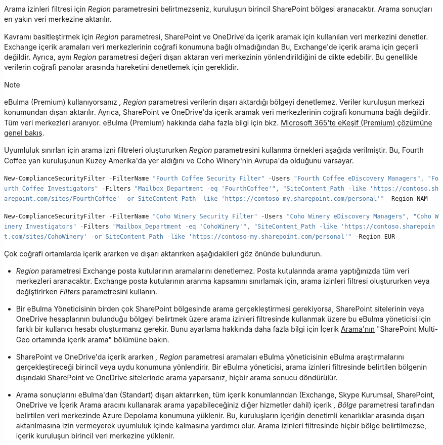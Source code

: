   Arama izinleri filtresi için *Region* parametresini belirtmezseniz, kuruluşun birincil SharePoint bölgesi aranacaktır. Arama sonuçları en yakın veri merkezine aktarılır.

   Kavramı basitleştirmek için *Region* parametresi, SharePoint ve OneDrive'da içerik aramak için kullanılan veri merkezini denetler. Exchange içerik aramaları veri merkezlerinin coğrafi konumuna bağlı olmadığından Bu, Exchange'de içerik arama için geçerli değildir. Ayrıca, aynı *Region* parametresi değeri dışarı aktaran veri merkezinin yönlendirildiğini de dikte edebilir. Bu genellikle verilerin coğrafi panolar arasında hareketini denetlemek için gereklidir.

> [!NOTE]
> eBulma (Premium) kullanıyorsanız *, Region* parametresi verilerin dışarı aktardığı bölgeyi denetlemez. Veriler kuruluşun merkezi konumundan dışarı aktarılır. Ayrıca, SharePoint ve OneDrive'da içerik aramak veri merkezlerinin coğrafi konumuna bağlı değildir. Tüm veri merkezleri aranıyor. eBulma (Premium) hakkında daha fazla bilgi için bkz. [Microsoft 365'te eKeşif (Premium) çözümüne genel bakış](overview-ediscovery-20.md).

Uyumluluk sınırları için arama izni filtreleri oluştururken *Region* parametresini kullanma örnekleri aşağıda verilmiştir. Bu, Fourth Coffee yan kuruluşunun Kuzey Amerika'da yer aldığını ve Coho Winery'nin Avrupa'da olduğunu varsayar.
  
```powershell
New-ComplianceSecurityFilter -FilterName "Fourth Coffee Security Filter" -Users "Fourth Coffee eDiscovery Managers", "Fourth Coffee Investigators" -Filters "Mailbox_Department -eq 'FourthCoffee'", "SiteContent_Path -like 'https://contoso.sharepoint.com/sites/FourthCoffee' -or SiteContent_Path -like 'https://contoso-my.sharepoint.com/personal'" -Region NAM
```

```powershell
New-ComplianceSecurityFilter -FilterName "Coho Winery Security Filter" -Users "Coho Winery eDiscovery Managers", "Coho Winery Investigators" -Filters "Mailbox_Department -eq 'CohoWinery'", "SiteContent_Path -like 'https://contoso.sharepoint.com/sites/CohoWinery' -or SiteContent_Path -like 'https://contoso-my.sharepoint.com/personal'" -Region EUR
```

Çok coğrafi ortamlarda içerik ararken ve dışarı aktarırken aşağıdakileri göz önünde bulundurun.
  
- *Region* parametresi Exchange posta kutularının aramalarını denetlemez. Posta kutularında arama yaptığınızda tüm veri merkezleri aranacaktır. Exchange posta kutularının aranma kapsamını sınırlamak için, arama izinleri filtresi oluştururken veya değiştirirken *Filters* parametresini kullanın.

- Bir eBulma Yöneticisinin birden çok SharePoint bölgesinde arama gerçekleştirmesi gerekiyorsa, SharePoint sitelerinin veya OneDrive hesaplarının bulunduğu bölgeyi belirtmek üzere arama izinleri filtresinde kullanmak üzere bu eBulma yöneticisi için farklı bir kullanıcı hesabı oluşturmanız gerekir. Bunu ayarlama hakkında daha fazla bilgi için İçerik [Arama'nın](content-search-reference.md#searching-for-content-in-a-sharepoint-multi-geo-environment) "SharePoint Multi-Geo ortamında içerik arama" bölümüne bakın.

- SharePoint ve OneDrive'da içerik ararken *, Region* parametresi aramaları eBulma yöneticisinin eBulma araştırmalarını gerçekleştireceği birincil veya uydu konumuna yönlendirir. Bir eBulma yöneticisi, arama izinleri filtresinde belirtilen bölgenin dışındaki SharePoint ve OneDrive sitelerinde arama yaparsanız, hiçbir arama sonucu döndürülür.

- Arama sonuçlarını eBulma'dan (Standart) dışarı aktarırken, tüm içerik konumlarından (Exchange, Skype Kurumsal, SharePoint, OneDrive ve İçerik Arama aracını kullanarak arama yapabileceğiniz diğer hizmetler dahil) içerik *, Bölge* parametresi tarafından belirtilen veri merkezinde Azure Depolama konumuna yüklenir. Bu, kuruluşların içeriğin denetimli kenarlıklar arasında dışarı aktarılmasına izin vermeyerek uyumluluk içinde kalmasına yardımcı olur. Arama izinleri filtresinde hiçbir bölge belirtilmezse, içerik kuruluşun birincil veri merkezine yüklenir.
